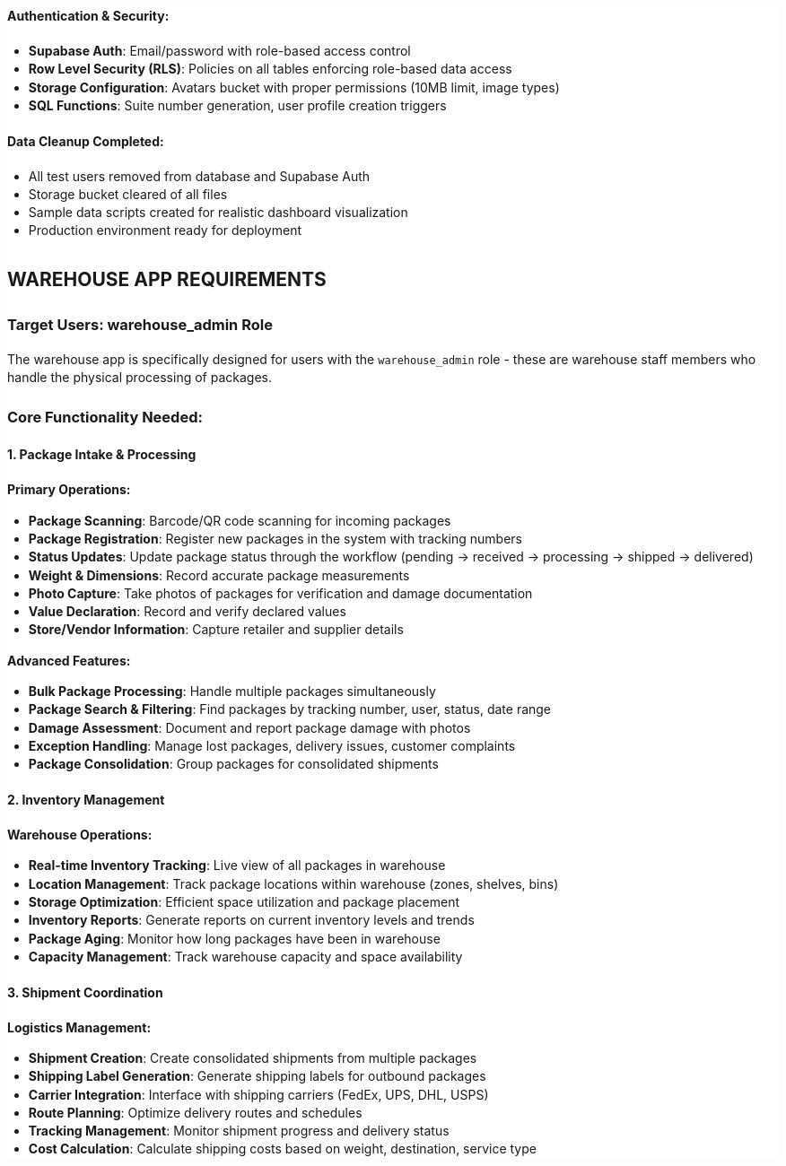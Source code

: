 #### **Authentication & Security:**
- **Supabase Auth**: Email/password with role-based access control
- **Row Level Security (RLS)**: Policies on all tables enforcing role-based data access
- **Storage Configuration**: Avatars bucket with proper permissions (10MB limit, image types)
- **SQL Functions**: Suite number generation, user profile creation triggers

#### **Data Cleanup Completed:**
- All test users removed from database and Supabase Auth
- Storage bucket cleared of all files
- Sample data scripts created for realistic dashboard visualization
- Production environment ready for deployment

## WAREHOUSE APP REQUIREMENTS

### **Target Users: warehouse_admin Role**
The warehouse app is specifically designed for users with the `warehouse_admin` role - these are warehouse staff members who handle the physical processing of packages.

### **Core Functionality Needed:**

#### 1. **Package Intake & Processing**
**Primary Operations:**
- **Package Scanning**: Barcode/QR code scanning for incoming packages
- **Package Registration**: Register new packages in the system with tracking numbers
- **Status Updates**: Update package status through the workflow (pending → received → processing → shipped → delivered)
- **Weight & Dimensions**: Record accurate package measurements
- **Photo Capture**: Take photos of packages for verification and damage documentation
- **Value Declaration**: Record and verify declared values
- **Store/Vendor Information**: Capture retailer and supplier details

**Advanced Features:**
- **Bulk Package Processing**: Handle multiple packages simultaneously
- **Package Search & Filtering**: Find packages by tracking number, user, status, date range
- **Damage Assessment**: Document and report package damage with photos
- **Exception Handling**: Manage lost packages, delivery issues, customer complaints
- **Package Consolidation**: Group packages for consolidated shipments

#### 2. **Inventory Management**
**Warehouse Operations:**
- **Real-time Inventory Tracking**: Live view of all packages in warehouse
- **Location Management**: Track package locations within warehouse (zones, shelves, bins)
- **Storage Optimization**: Efficient space utilization and package placement
- **Inventory Reports**: Generate reports on current inventory levels and trends
- **Package Aging**: Monitor how long packages have been in warehouse
- **Capacity Management**: Track warehouse capacity and space availability

#### 3. **Shipment Coordination**
**Logistics Management:**
- **Shipment Creation**: Create consolidated shipments from multiple packages
- **Shipping Label Generation**: Generate shipping labels for outbound packages
- **Carrier Integration**: Interface with shipping carriers (FedEx, UPS, DHL, USPS)
- **Route Planning**: Optimize delivery routes and schedules
- **Tracking Management**: Monitor shipment progress and delivery status
- **Cost Calculation**: Calculate shipping costs based on weight, destination, service type
